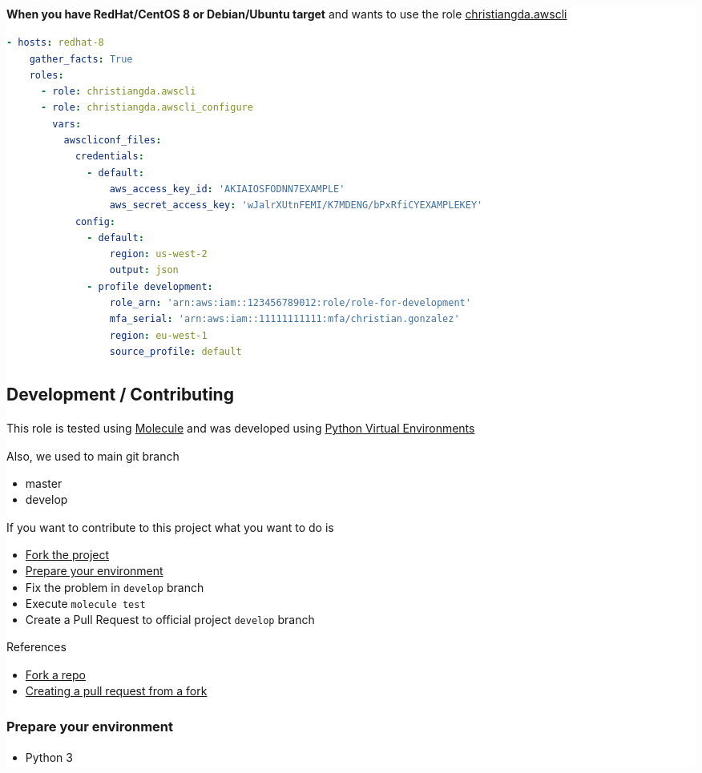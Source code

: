 **When you have RedHat/CentOS 8 or Debian/Ubuntu target** and wants to use the role [christiangda.awscli](https://galaxy.ansible.com/christiangda/awscli)

```yaml
- hosts: redhat-8
    gather_facts: True
    roles:
      - role: christiangda.awscli
      - role: christiangda.awscli_configure
        vars:
          awscliconf_files:
            credentials:
              - default:
                  aws_access_key_id: 'AKIAIOSFODNN7EXAMPLE'
                  aws_secret_access_key: 'wJalrXUtnFEMI/K7MDENG/bPxRfiCYEXAMPLEKEY'
            config:
              - default:
                  region: us-west-2
                  output: json
              - profile development:
                  role_arn: 'arn:aws:iam::123456789012:role/role-for-development'
                  mfa_serial: 'arn:aws:iam::11111111111:mfa/christian.gonzalez'
                  region: eu-west-1
                  source_profile: default
```

## Development / Contributing

This role is tested using [Molecule](https://molecule.readthedocs.io/en/latest/) and was developed using
[Python Virtual Environments](https://docs.python.org/3/tutorial/venv.html)

Also, we used to main git branch

* master
* develop

If you want to contribute to this project what you want to do is

* [Fork the project](https://help.github.com/en/github/getting-started-with-github/fork-a-repo)
* [Prepare your environment](#prepare-your-environment)
* Fix the problem in `develop` branch
* Execute `molecule test`
* Create a Pull Request to official project `develop` branch

References

* [Fork a repo](https://help.github.com/en/github/getting-started-with-github/fork-a-repo)
* [Creating a pull request from a fork](https://help.github.com/en/github/collaborating-with-issues-and-pull-requests/creating-a-pull-request-from-a-fork)

### Prepare your environment

* Python 3
